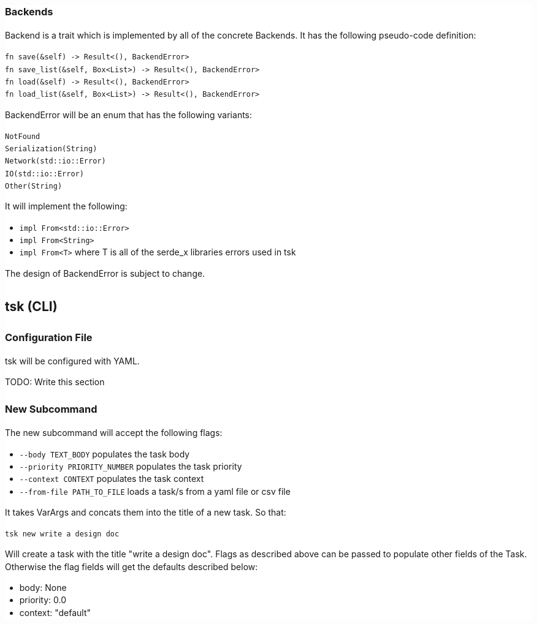 ### Backends

Backend is a trait which is implemented by all of the concrete Backends. It has
the following pseudo-code definition:

```
fn save(&self) -> Result<(), BackendError> 
fn save_list(&self, Box<List>) -> Result<(), BackendError>
fn load(&self) -> Result<(), BackendError> 
fn load_list(&self, Box<List>) -> Result<(), BackendError>
```

BackendError will be an enum that has the following variants:

```
NotFound
Serialization(String)
Network(std::io::Error)
IO(std::io::Error)
Other(String)
```

It will implement the following:

 - `impl From<std::io::Error>`
 - `impl From<String>`
 - `impl From<T>` where T is all of the serde\_x libraries errors used in tsk

The design of BackendError is subject to change.

## tsk (CLI)
### Configuration File

tsk will be configured with YAML. 

TODO: Write this section

### New Subcommand

The new subcommand will accept the following flags:

 - `--body TEXT_BODY` populates the task body 
 - `--priority PRIORITY_NUMBER` populates the task priority
 - `--context CONTEXT` populates the task context
 - `--from-file PATH_TO_FILE` loads a task/s from a yaml file or csv file

It takes VarArgs and concats them into the title of a new task. So that:

``` 
tsk new write a design doc 
```

Will create a task with the title "write a design doc". Flags as described above
can be passed to populate other fields of the Task. Otherwise the flag fields
will get the defaults described below:

 - body: None
 - priority: 0.0
 - context: "default"
